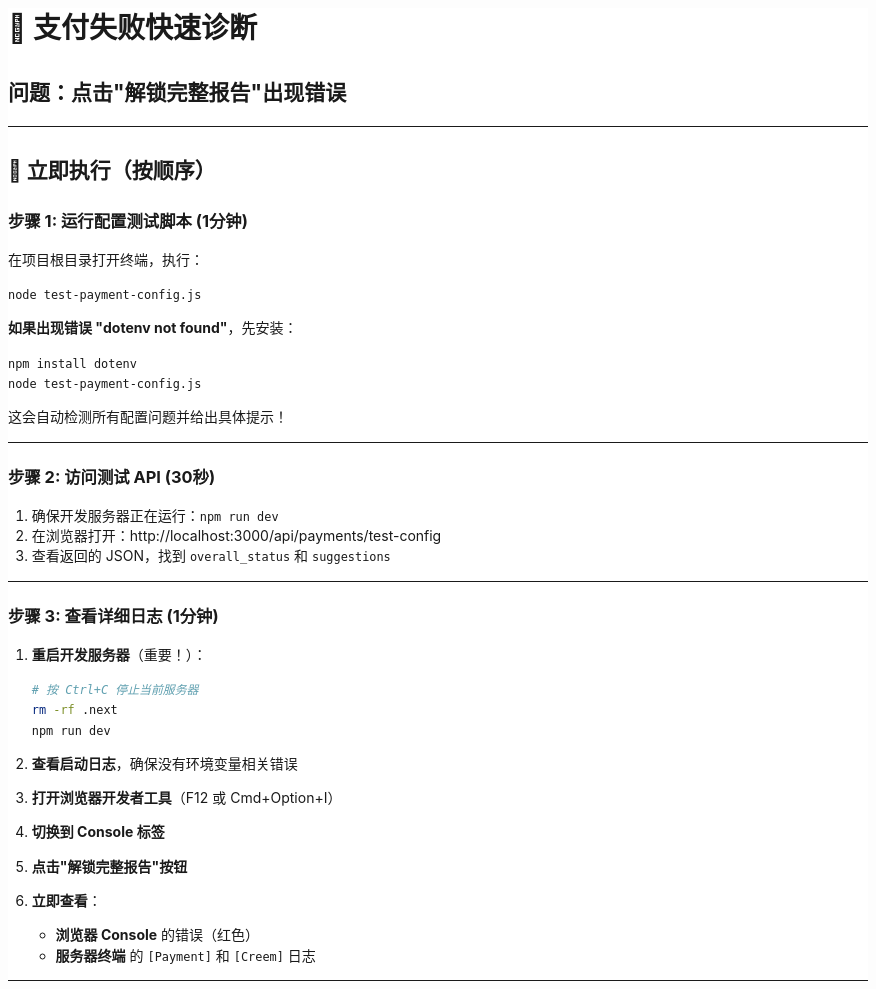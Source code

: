 # 🚨 支付失败快速诊断

## 问题：点击"解锁完整报告"出现错误

---

## 🎯 立即执行（按顺序）

### 步骤 1: 运行配置测试脚本 (1分钟)

在项目根目录打开终端，执行：

```bash
node test-payment-config.js
```

**如果出现错误 "dotenv not found"**，先安装：
```bash
npm install dotenv
node test-payment-config.js
```

这会自动检测所有配置问题并给出具体提示！

---

### 步骤 2: 访问测试 API (30秒)

1. 确保开发服务器正在运行：`npm run dev`
2. 在浏览器打开：http://localhost:3000/api/payments/test-config
3. 查看返回的 JSON，找到 `overall_status` 和 `suggestions`

---

### 步骤 3: 查看详细日志 (1分钟)

1. **重启开发服务器**（重要！）：
   ```bash
   # 按 Ctrl+C 停止当前服务器
   rm -rf .next
   npm run dev
   ```

2. **查看启动日志**，确保没有环境变量相关错误

3. **打开浏览器开发者工具**（F12 或 Cmd+Option+I）

4. **切换到 Console 标签**

5. **点击"解锁完整报告"按钮**

6. **立即查看**：
   - **浏览器 Console** 的错误（红色）
   - **服务器终端** 的 `[Payment]` 和 `[Creem]` 日志

---